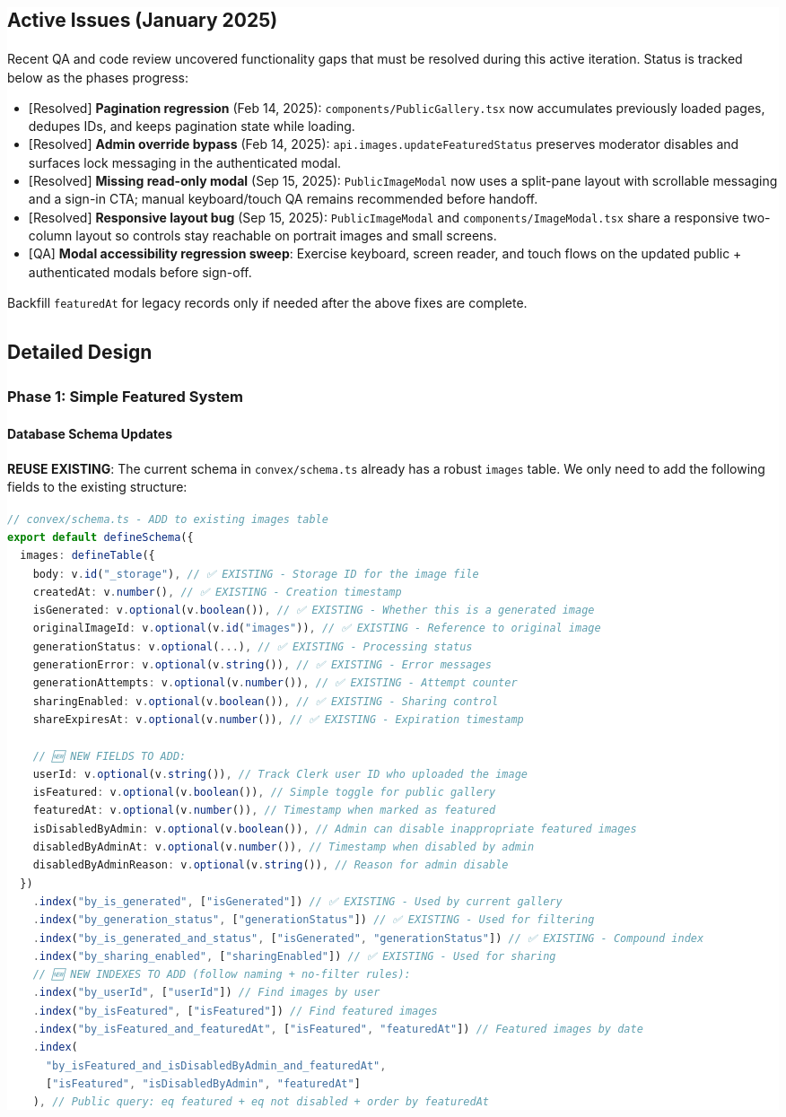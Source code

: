 ## Active Issues (January 2025)

Recent QA and code review uncovered functionality gaps that must be resolved during this active iteration. Status is tracked below as the phases progress:

- [Resolved] **Pagination regression** (Feb 14, 2025): `components/PublicGallery.tsx` now accumulates previously loaded pages, dedupes IDs, and keeps pagination state while loading.
- [Resolved] **Admin override bypass** (Feb 14, 2025): `api.images.updateFeaturedStatus` preserves moderator disables and surfaces lock messaging in the authenticated modal.
- [Resolved] **Missing read-only modal** (Sep 15, 2025): `PublicImageModal` now uses a split-pane layout with scrollable messaging and a sign-in CTA; manual keyboard/touch QA remains recommended before handoff.
- [Resolved] **Responsive layout bug** (Sep 15, 2025): `PublicImageModal` and `components/ImageModal.tsx` share a responsive two-column layout so controls stay reachable on portrait images and small screens.
- [QA] **Modal accessibility regression sweep**: Exercise keyboard, screen reader, and touch flows on the updated public + authenticated modals before sign-off.

Backfill `featuredAt` for legacy records only if needed after the above fixes are complete.

## Detailed Design

### Phase 1: Simple Featured System

#### Database Schema Updates

**REUSE EXISTING**: The current schema in `convex/schema.ts` already has a robust `images` table. We only need to add the following fields to the existing structure:

```typescript
// convex/schema.ts - ADD to existing images table
export default defineSchema({
  images: defineTable({
    body: v.id("_storage"), // ✅ EXISTING - Storage ID for the image file
    createdAt: v.number(), // ✅ EXISTING - Creation timestamp
    isGenerated: v.optional(v.boolean()), // ✅ EXISTING - Whether this is a generated image
    originalImageId: v.optional(v.id("images")), // ✅ EXISTING - Reference to original image
    generationStatus: v.optional(...), // ✅ EXISTING - Processing status
    generationError: v.optional(v.string()), // ✅ EXISTING - Error messages
    generationAttempts: v.optional(v.number()), // ✅ EXISTING - Attempt counter
    sharingEnabled: v.optional(v.boolean()), // ✅ EXISTING - Sharing control
    shareExpiresAt: v.optional(v.number()), // ✅ EXISTING - Expiration timestamp

    // 🆕 NEW FIELDS TO ADD:
    userId: v.optional(v.string()), // Track Clerk user ID who uploaded the image
    isFeatured: v.optional(v.boolean()), // Simple toggle for public gallery
    featuredAt: v.optional(v.number()), // Timestamp when marked as featured
    isDisabledByAdmin: v.optional(v.boolean()), // Admin can disable inappropriate featured images
    disabledByAdminAt: v.optional(v.number()), // Timestamp when disabled by admin
    disabledByAdminReason: v.optional(v.string()), // Reason for admin disable
  })
    .index("by_is_generated", ["isGenerated"]) // ✅ EXISTING - Used by current gallery
    .index("by_generation_status", ["generationStatus"]) // ✅ EXISTING - Used for filtering
    .index("by_is_generated_and_status", ["isGenerated", "generationStatus"]) // ✅ EXISTING - Compound index
    .index("by_sharing_enabled", ["sharingEnabled"]) // ✅ EXISTING - Used for sharing
    // 🆕 NEW INDEXES TO ADD (follow naming + no-filter rules):
    .index("by_userId", ["userId"]) // Find images by user
    .index("by_isFeatured", ["isFeatured"]) // Find featured images
    .index("by_isFeatured_and_featuredAt", ["isFeatured", "featuredAt"]) // Featured images by date
    .index(
      "by_isFeatured_and_isDisabledByAdmin_and_featuredAt",
      ["isFeatured", "isDisabledByAdmin", "featuredAt"]
    ), // Public query: eq featured + eq not disabled + order by featuredAt
```
